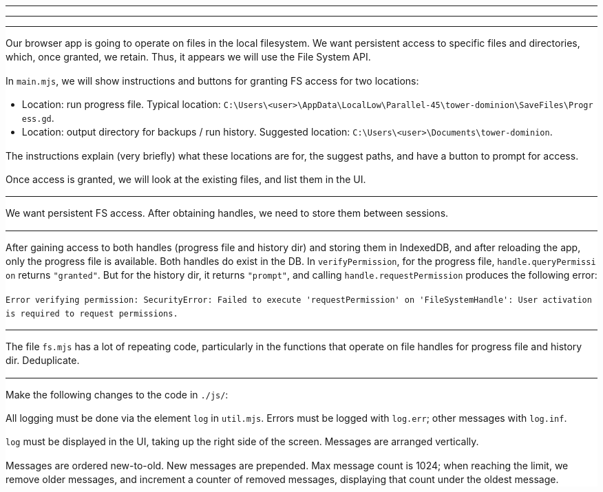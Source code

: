 

------



------



------

Our browser app is going to operate on files in the local filesystem. We want persistent access to specific files and directories, which, once granted, we retain. Thus, it appears we will use the File System API.

In `main.mjs`, we will show instructions and buttons for granting FS access for two locations:

* Location: run progress file. Typical location: `C:\Users\<user>\AppData\LocalLow\Parallel-45\tower-dominion\SaveFiles\Progress.gd`.
* Location: output directory for backups / run history. Suggested location: `C:\Users\<user>\Documents\tower-dominion`.

The instructions explain (very briefly) what these locations are for, the suggest paths, and have a button to prompt for access.

Once access is granted, we will look at the existing files, and list them in the UI.

------

We want persistent FS access. After obtaining handles, we need to store them between sessions.

------

After gaining access to both handles (progress file and history dir) and storing them in IndexedDB, and after reloading the app, only the progress file is available. Both handles do exist in the DB. In `verifyPermission`, for the progress file, `handle.queryPermission` returns `"granted"`. But for the history dir, it returns `"prompt"`, and calling `handle.requestPermission` produces the following error:

```
Error verifying permission: SecurityError: Failed to execute 'requestPermission' on 'FileSystemHandle': User activation is required to request permissions.
```

------

The file `fs.mjs` has a lot of repeating code, particularly in the functions that operate on file handles for progress file and history dir. Deduplicate.

------

Make the following changes to the code in `./js/`:

All logging must be done via the element `log` in `util.mjs`. Errors must be logged with `log.err`; other messages with `log.inf`.

`log` must be displayed in the UI, taking up the right side of the screen. Messages are arranged vertically.

Messages are ordered new-to-old. New messages are prepended. Max message count is 1024; when reaching the limit, we remove older messages, and increment a counter of removed messages, displaying that count under the oldest message.
